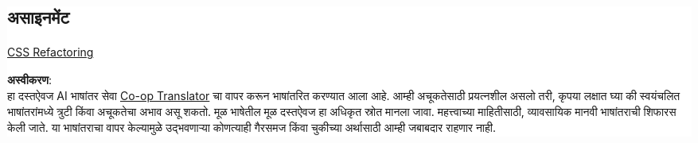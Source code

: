 ## असाइनमेंट

[CSS Refactoring](assignment.md)

**अस्वीकरण**:  
हा दस्तऐवज AI भाषांतर सेवा [Co-op Translator](https://github.com/Azure/co-op-translator) चा वापर करून भाषांतरित करण्यात आला आहे. आम्ही अचूकतेसाठी प्रयत्नशील असलो तरी, कृपया लक्षात घ्या की स्वयंचलित भाषांतरांमध्ये त्रुटी किंवा अचूकतेचा अभाव असू शकतो. मूळ भाषेतील मूळ दस्तऐवज हा अधिकृत स्रोत मानला जावा. महत्त्वाच्या माहितीसाठी, व्यावसायिक मानवी भाषांतराची शिफारस केली जाते. या भाषांतराचा वापर केल्यामुळे उद्भवणाऱ्या कोणत्याही गैरसमज किंवा चुकीच्या अर्थासाठी आम्ही जबाबदार राहणार नाही.